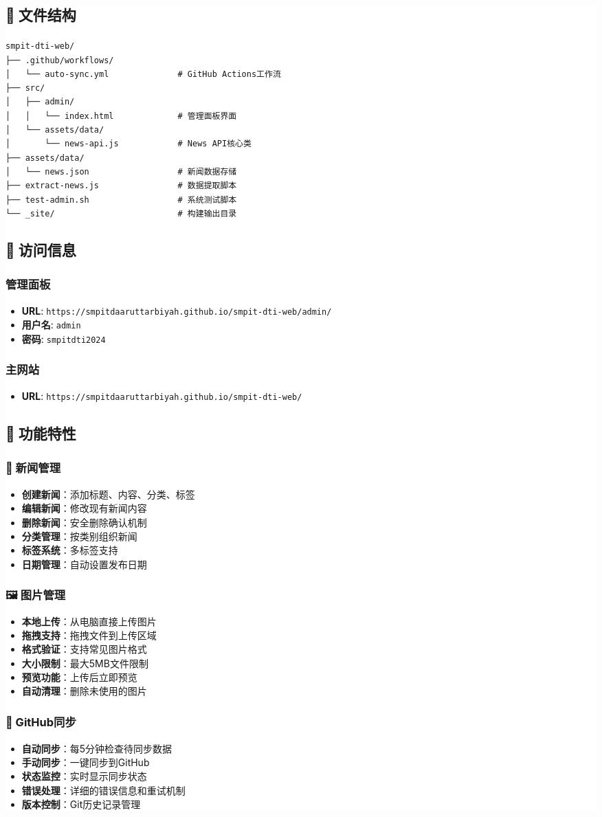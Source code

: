 ## 📁 文件结构

```
smpit-dti-web/
├── .github/workflows/
│   └── auto-sync.yml              # GitHub Actions工作流
├── src/
│   ├── admin/
│   │   └── index.html             # 管理面板界面
│   └── assets/data/
│       └── news-api.js            # News API核心类
├── assets/data/
│   └── news.json                  # 新闻数据存储
├── extract-news.js                # 数据提取脚本
├── test-admin.sh                  # 系统测试脚本
└── _site/                         # 构建输出目录
```

## 🔐 访问信息

### 管理面板
- **URL**: `https://smpitdaaruttarbiyah.github.io/smpit-dti-web/admin/`
- **用户名**: `admin`
- **密码**: `smpitdti2024`

### 主网站
- **URL**: `https://smpitdaaruttarbiyah.github.io/smpit-dti-web/`

## 🚀 功能特性

### 📝 新闻管理
- **创建新闻**：添加标题、内容、分类、标签
- **编辑新闻**：修改现有新闻内容
- **删除新闻**：安全删除确认机制
- **分类管理**：按类别组织新闻
- **标签系统**：多标签支持
- **日期管理**：自动设置发布日期

### 🖼️ 图片管理
- **本地上传**：从电脑直接上传图片
- **拖拽支持**：拖拽文件到上传区域
- **格式验证**：支持常见图片格式
- **大小限制**：最大5MB文件限制
- **预览功能**：上传后立即预览
- **自动清理**：删除未使用的图片

### 🔄 GitHub同步
- **自动同步**：每5分钟检查待同步数据
- **手动同步**：一键同步到GitHub
- **状态监控**：实时显示同步状态
- **错误处理**：详细的错误信息和重试机制
- **版本控制**：Git历史记录管理
